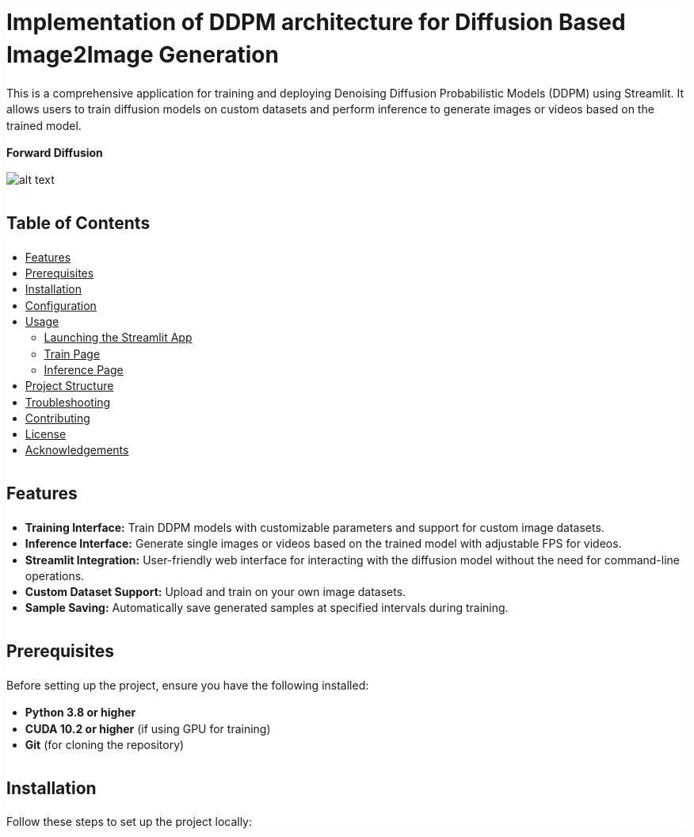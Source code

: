 # Implementation of DDPM architecture for Diffusion Based Image2Image Generation

This is a comprehensive application for training and deploying Denoising Diffusion Probabilistic Models (DDPM) using Streamlit. It allows users to train diffusion models on custom datasets and perform inference to generate images or videos based on the trained model.

**Forward Diffusion**

![alt text](https://github.com/AniLeo-01/DDPM_app/blob/main/Diffusion%20Animation.gif)

## Table of Contents

- [Features](#features)
- [Prerequisites](#prerequisites)
- [Installation](#installation)
- [Configuration](#configuration)
- [Usage](#usage)
  - [Launching the Streamlit App](#launching-the-streamlit-app)
  - [Train Page](#train-page)
  - [Inference Page](#inference-page)
- [Project Structure](#project-structure)
- [Troubleshooting](#troubleshooting)
- [Contributing](#contributing)
- [License](#license)
- [Acknowledgements](#acknowledgements)

## Features

- **Training Interface:** Train DDPM models with customizable parameters and support for custom image datasets.
- **Inference Interface:** Generate single images or videos based on the trained model with adjustable FPS for videos.
- **Streamlit Integration:** User-friendly web interface for interacting with the diffusion model without the need for command-line operations.
- **Custom Dataset Support:** Upload and train on your own image datasets.
- **Sample Saving:** Automatically save generated samples at specified intervals during training.

## Prerequisites

Before setting up the project, ensure you have the following installed:

- **Python 3.8 or higher**
- **CUDA 10.2 or higher** (if using GPU for training)
- **Git** (for cloning the repository)

## Installation

Follow these steps to set up the project locally:
